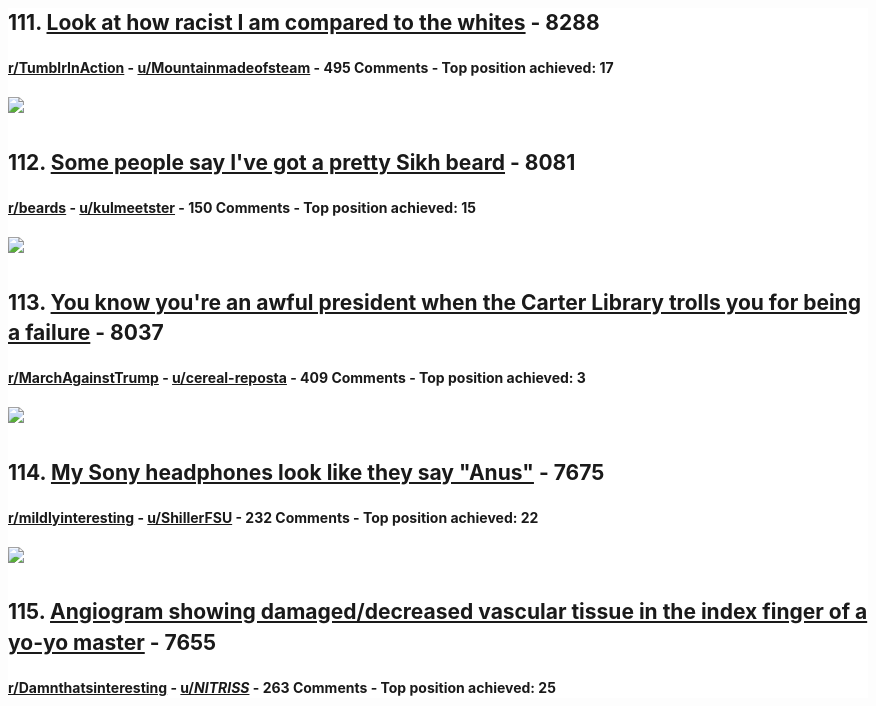 ## 111. [Look at how racist I am compared to the whites](http://reddit.com/r/TumblrInAction/comments/67bqdf/look_at_how_racist_i_am_compared_to_the_whites/) - 8288
#### [r/TumblrInAction](http://reddit.com/r/TumblrInAction) - [u/Mountainmadeofsteam](http://reddit.com/u/Mountainmadeofsteam) - 495 Comments - Top position achieved: 17

<a href="https://i.redd.it/8381q2mb9kty.png"><img src="https://a.thumbs.redditmedia.com/vFhAHtF1Ti9_XbtCXiuUsNhh-i_1frZfeG2T5wyvhA0.jpg"></img></a>

## 112. [Some people say I've got a pretty Sikh beard](http://reddit.com/r/beards/comments/676iel/some_people_say_ive_got_a_pretty_sikh_beard/) - 8081
#### [r/beards](http://reddit.com/r/beards) - [u/kulmeetster](http://reddit.com/u/kulmeetster) - 150 Comments - Top position achieved: 15

<a href="https://i.redd.it/kfur8lk50fty.jpg"><img src="https://b.thumbs.redditmedia.com/aOn7XIbxmS9NPgNr6mhZB0XHBhw24tIYAo5OIaV89lU.jpg"></img></a>

## 113. [You know you're an awful president when the Carter Library trolls you for being a failure](http://reddit.com/r/MarchAgainstTrump/comments/67cy9z/you_know_youre_an_awful_president_when_the_carter/) - 8037
#### [r/MarchAgainstTrump](http://reddit.com/r/MarchAgainstTrump) - [u/cereal-reposta](http://reddit.com/u/cereal-reposta) - 409 Comments - Top position achieved: 3

<a href="https://i.redd.it/lszeex9k2lty.png"><img src="https://a.thumbs.redditmedia.com/cDsNrDjP0NrHMMTp-D_eDN_hRuGlPerfAFRDkBWGMo4.jpg"></img></a>

## 114. [My Sony headphones look like they say "Anus"](http://reddit.com/r/mildlyinteresting/comments/679i6u/my_sony_headphones_look_like_they_say_anus/) - 7675
#### [r/mildlyinteresting](http://reddit.com/r/mildlyinteresting) - [u/ShillerFSU](http://reddit.com/u/ShillerFSU) - 232 Comments - Top position achieved: 22

<a href="https://i.redd.it/g0wgxlu4lity.jpg"><img src="https://b.thumbs.redditmedia.com/Hk4YJbM0coJmHfxiI-dgclpJURyV5NXcn4Fx67PmODY.jpg"></img></a>

## 115. [Angiogram showing damaged/decreased vascular tissue in the index finger of a yo-yo master](http://reddit.com/r/Damnthatsinteresting/comments/6798xy/angiogram_showing_damageddecreased_vascular/) - 7655
#### [r/Damnthatsinteresting](http://reddit.com/r/Damnthatsinteresting) - [u/_NITRISS_](http://reddit.com/u/_NITRISS_) - 263 Comments - Top position achieved: 25
